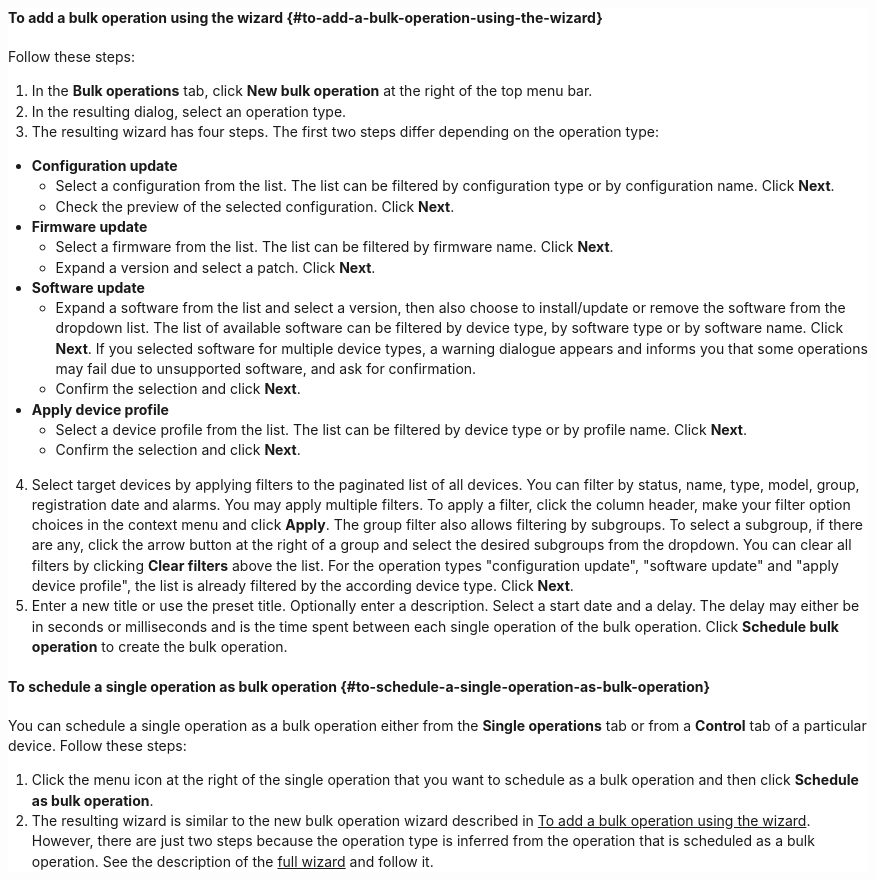 #### To add a bulk operation using the wizard {#to-add-a-bulk-operation-using-the-wizard}

Follow these steps:

1. In the **Bulk operations** tab, click **New bulk operation** at the right of the top menu bar.
2. In the resulting dialog, select an operation type.
3. The resulting wizard has four steps. The first two steps differ depending on the operation type:
  * **Configuration update**
      * Select a configuration from the list. The list can be filtered by configuration type or by configuration name. Click **Next**.
      * Check the preview of the selected configuration. Click **Next**.
  * **Firmware update**
      * Select a firmware from the list. The list can be filtered by firmware name. Click **Next**.
      * Expand a version and select a patch. Click **Next**.
  * **Software update**
      * Expand a software from the list and select a version, then also choose to install/update or remove the software from the dropdown list. The list of available software can be filtered by device type, by software type or by software name. Click **Next**. If you selected software for multiple device types, a warning dialogue appears and informs you that some operations may fail due to unsupported software, and ask for confirmation.
      * Confirm the selection and click **Next**.
  * **Apply device profile**
      * Select a device profile from the list. The list can be filtered by device type or by profile name. Click **Next**.
      * Confirm the selection and click **Next**.
4. Select target devices by applying filters to the paginated list of all devices. You can filter by status, name, type, model, group, registration date and alarms. You may apply multiple filters. To apply a filter, click the column header, make your filter option choices in the context menu and click **Apply**. The group filter also allows filtering by subgroups. To select a subgroup, if there are any, click the arrow button at the right of a group and select the desired subgroups from the dropdown. You can clear all filters by clicking **Clear filters** above the list. For the operation types "configuration update", "software update" and "apply device profile", the list is already filtered by the according device type. Click **Next**.
5. Enter a new title or use the preset title. Optionally enter a description. Select a start date and a delay. The delay may either be in seconds or milliseconds and is the time spent between each single operation of the bulk operation. Click **Schedule bulk operation** to create the bulk operation.


#### To schedule a single operation as bulk operation {#to-schedule-a-single-operation-as-bulk-operation}

You can schedule a single operation as a bulk operation either from the **Single operations** tab or from a **Control** tab of a particular device.
Follow these steps:

1. Click the menu icon <i class="dlt-c8y-icon-menu-vertical text-muted icon-20"></i> at the right of the single operation that you want to schedule as a bulk operation and then click **Schedule as bulk operation**.
2. The resulting wizard is similar to the new bulk operation wizard described in [To add a bulk operation using the wizard](#to-add-a-bulk-operation-using-the-wizard). However, there are just two steps because the operation type is inferred from the operation that is scheduled as a bulk operation. See the description of the [full wizard](#to-add-a-bulk-operation-using-the-wizard) and follow it.
